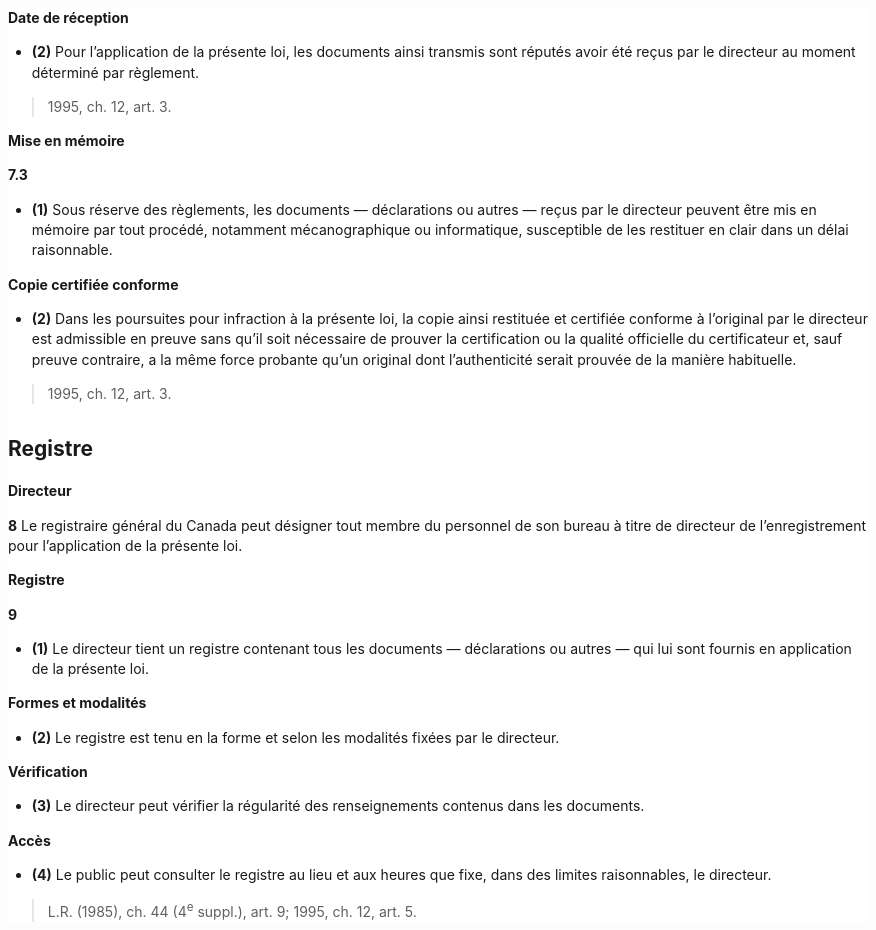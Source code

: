**Date de réception**

- **(2)** Pour l’application de la présente loi, les documents ainsi transmis sont réputés avoir été reçus par le directeur au moment déterminé par règlement.
> 1995, ch. 12, art. 3.





**Mise en mémoire**

**7.3** 

- **(1)** Sous réserve des règlements, les documents — déclarations ou autres — reçus par le directeur peuvent être mis en mémoire par tout procédé, notamment mécanographique ou informatique, susceptible de les restituer en clair dans un délai raisonnable.

**Copie certifiée conforme**

- **(2)** Dans les poursuites pour infraction à la présente loi, la copie ainsi restituée et certifiée conforme à l’original par le directeur est admissible en preuve sans qu’il soit nécessaire de prouver la certification ou la qualité officielle du certificateur et, sauf preuve contraire, a la même force probante qu’un original dont l’authenticité serait prouvée de la manière habituelle.
> 1995, ch. 12, art. 3.





## Registre



**Directeur**

**8** Le registraire général du Canada peut désigner tout membre du personnel de son bureau à titre de directeur de l’enregistrement pour l’application de la présente loi.




**Registre**

**9** 

- **(1)** Le directeur tient un registre contenant tous les documents — déclarations ou autres — qui lui sont fournis en application de la présente loi.

**Formes et modalités**

- **(2)** Le registre est tenu en la forme et selon les modalités fixées par le directeur.

**Vérification**

- **(3)** Le directeur peut vérifier la régularité des renseignements contenus dans les documents.

**Accès**

- **(4)** Le public peut consulter le registre au lieu et aux heures que fixe, dans des limites raisonnables, le directeur.
> L.R. (1985), ch. 44 (4<sup>e</sup> suppl.), art. 9; 1995, ch. 12, art. 5.


